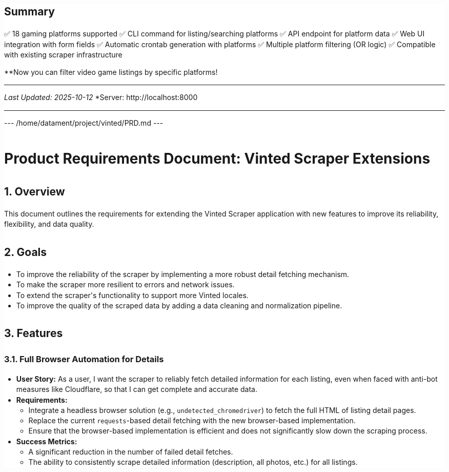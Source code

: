 ## Summary

✅ 18 gaming platforms supported
✅ CLI command for listing/searching platforms
✅ API endpoint for platform data
✅ Web UI integration with form fields
✅ Automatic crontab generation with platforms
✅ Multiple platform filtering (OR logic)
✅ Compatible with existing scraper infrastructure

**Now you can filter video game listings by specific platforms!

---

*Last Updated: 2025-10-12*
*Server: http://localhost:8000


---

--- /home/datament/project/vinted/PRD.md ---

# Product Requirements Document: Vinted Scraper Extensions

## 1. Overview

This document outlines the requirements for extending the Vinted Scraper application with new features to improve its reliability, flexibility, and data quality.

## 2. Goals

*   To improve the reliability of the scraper by implementing a more robust detail fetching mechanism.
*   To make the scraper more resilient to errors and network issues.
*   To extend the scraper's functionality to support more Vinted locales.
*   To improve the quality of the scraped data by adding a data cleaning and normalization pipeline.

## 3. Features

### 3.1. Full Browser Automation for Details

*   **User Story:** As a user, I want the scraper to reliably fetch detailed information for each listing, even when faced with anti-bot measures like Cloudflare, so that I can get complete and accurate data.
*   **Requirements:**
    *   Integrate a headless browser solution (e.g., `undetected_chromedriver`) to fetch the full HTML of listing detail pages.
    *   Replace the current `requests`-based detail fetching with the new browser-based implementation.
    *   Ensure that the browser-based implementation is efficient and does not significantly slow down the scraping process.
*   **Success Metrics:**
    *   A significant reduction in the number of failed detail fetches.
    *   The ability to consistently scrape detailed information (description, all photos, etc.) for all listings.
